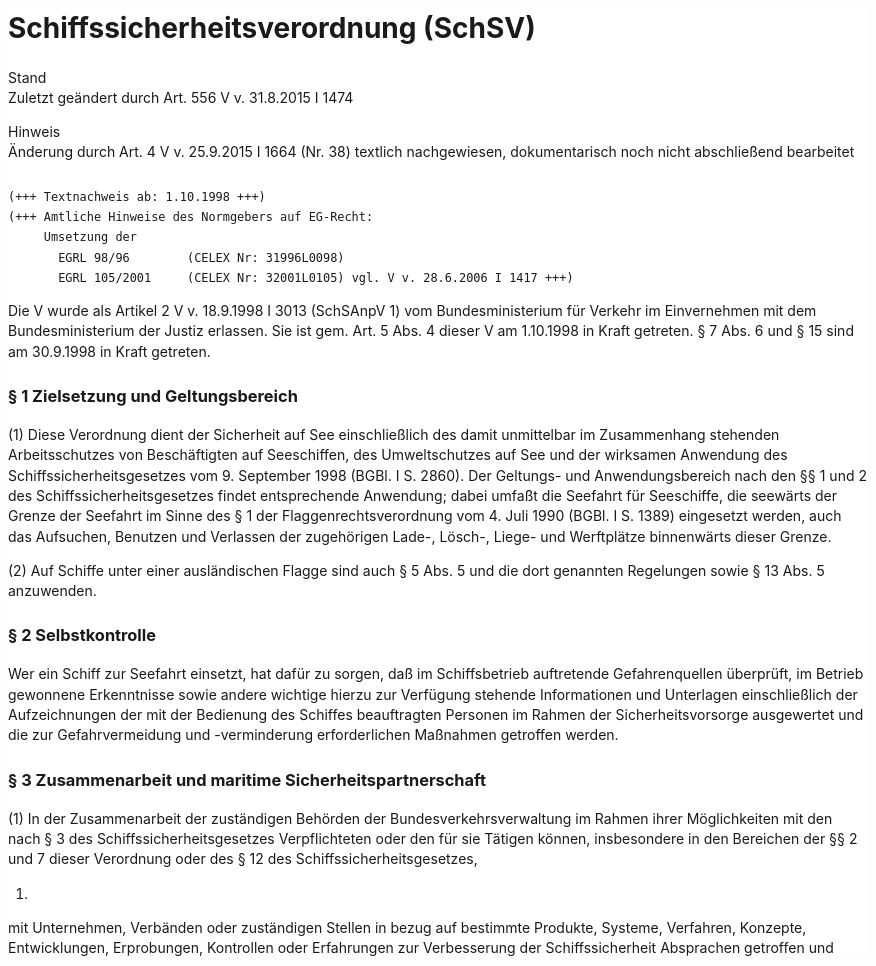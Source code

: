 Schiffssicherheitsverordnung (SchSV)
====================================

Stand  
Zuletzt geändert durch Art. 556 V v. 31.8.2015 I 1474

Hinweis  
Änderung durch Art. 4 V v. 25.9.2015 I 1664 (Nr. 38) textlich nachgewiesen, dokumentarisch noch nicht abschließend bearbeitet

### 

```
(+++ Textnachweis ab: 1.10.1998 +++)
(+++ Amtliche Hinweise des Normgebers auf EG-Recht:
     Umsetzung der
       EGRL 98/96        (CELEX Nr: 31996L0098)
       EGRL 105/2001     (CELEX Nr: 32001L0105) vgl. V v. 28.6.2006 I 1417 +++)
```

Die V wurde als Artikel 2 V v. 18.9.1998 I 3013 (SchSAnpV 1) vom Bundesministerium für Verkehr im Einvernehmen mit dem Bundesministerium der Justiz erlassen. Sie ist gem. Art. 5 Abs. 4 dieser V am 1.10.1998 in Kraft getreten. § 7 Abs. 6 und § 15 sind am 30.9.1998 in Kraft getreten.

### § 1 Zielsetzung und Geltungsbereich

(1) Diese Verordnung dient der Sicherheit auf See einschließlich des damit unmittelbar im Zusammenhang stehenden Arbeitsschutzes von Beschäftigten auf Seeschiffen, des Umweltschutzes auf See und der wirksamen Anwendung des Schiffssicherheitsgesetzes vom 9. September 1998 (BGBl. I S. 2860). Der Geltungs- und Anwendungsbereich nach den §§ 1 und 2 des Schiffssicherheitsgesetzes findet entsprechende Anwendung; dabei umfaßt die Seefahrt für Seeschiffe, die seewärts der Grenze der Seefahrt im Sinne des § 1 der Flaggenrechtsverordnung vom 4. Juli 1990 (BGBl. I S. 1389) eingesetzt werden, auch das Aufsuchen, Benutzen und Verlassen der zugehörigen Lade-, Lösch-, Liege- und Werftplätze binnenwärts dieser Grenze.

(2) Auf Schiffe unter einer ausländischen Flagge sind auch § 5 Abs. 5 und die dort genannten Regelungen sowie § 13 Abs. 5 anzuwenden.

### § 2 Selbstkontrolle

Wer ein Schiff zur Seefahrt einsetzt, hat dafür zu sorgen, daß im Schiffsbetrieb auftretende Gefahrenquellen überprüft, im Betrieb gewonnene Erkenntnisse sowie andere wichtige hierzu zur Verfügung stehende Informationen und Unterlagen einschließlich der Aufzeichnungen der mit der Bedienung des Schiffes beauftragten Personen im Rahmen der Sicherheitsvorsorge ausgewertet und die zur Gefahrvermeidung und -verminderung erforderlichen Maßnahmen getroffen werden.

### § 3 Zusammenarbeit und maritime Sicherheitspartnerschaft

(1) In der Zusammenarbeit der zuständigen Behörden der Bundesverkehrsverwaltung im Rahmen ihrer Möglichkeiten mit den nach § 3 des Schiffssicherheitsgesetzes Verpflichteten oder den für sie Tätigen können, insbesondere in den Bereichen der §§ 2 und 7 dieser Verordnung oder des § 12 des Schiffssicherheitsgesetzes,

1.  
mit Unternehmen, Verbänden oder zuständigen Stellen in bezug auf bestimmte Produkte, Systeme, Verfahren, Konzepte, Entwicklungen, Erprobungen, Kontrollen oder Erfahrungen zur Verbesserung der Schiffssicherheit Absprachen getroffen und
